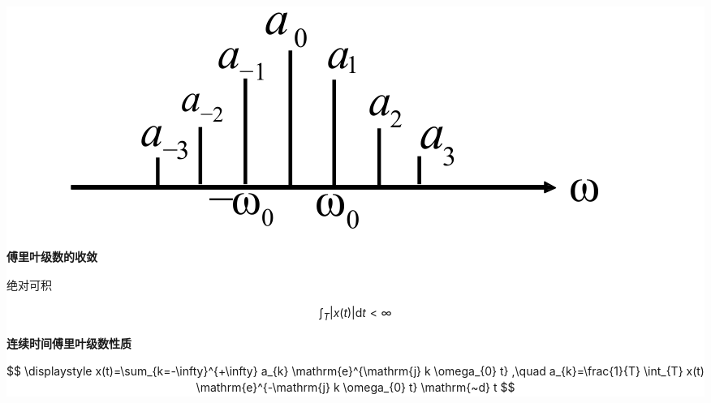 ![](PasteImage/2024-01-06-21-39-02.png)

**傅里叶级数的收敛**

绝对可积

$$
\displaystyle \int_{T}|x(t)| \mathrm{d} t<\infty
$$

**连续时间傅里叶级数性质**

$$
\displaystyle x(t)=\sum_{k=-\infty}^{+\infty} a_{k} \mathrm{e}^{\mathrm{j} k \omega_{0} t} ,\quad a_{k}=\frac{1}{T} \int_{T} x(t) \mathrm{e}^{-\mathrm{j} k \omega_{0} t} \mathrm{~d} t
$$
